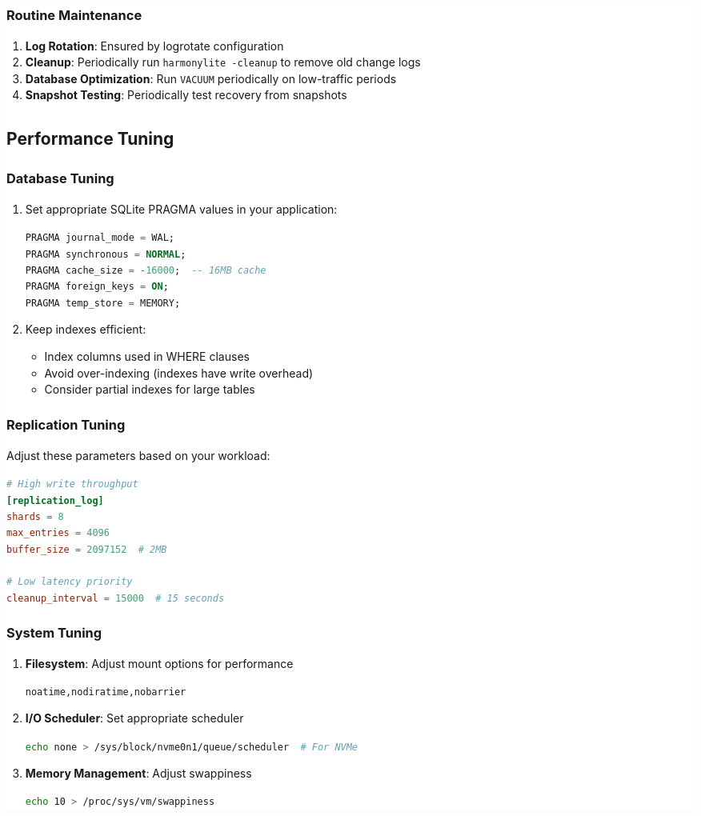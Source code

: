 ### Routine Maintenance

1. **Log Rotation**: Ensured by logrotate configuration
2. **Cleanup**: Periodically run `harmonylite -cleanup` to remove old change logs
3. **Database Optimization**: Run `VACUUM` periodically on low-traffic periods
4. **Snapshot Testing**: Periodically test recovery from snapshots

## Performance Tuning

### Database Tuning

1. Set appropriate SQLite PRAGMA values in your application:
   ```sql
   PRAGMA journal_mode = WAL;
   PRAGMA synchronous = NORMAL;
   PRAGMA cache_size = -16000;  -- 16MB cache
   PRAGMA foreign_keys = ON;
   PRAGMA temp_store = MEMORY;
   ```

2. Keep indexes efficient:
   - Index columns used in WHERE clauses
   - Avoid over-indexing (indexes have write overhead)
   - Consider partial indexes for large tables

### Replication Tuning

Adjust these parameters based on your workload:

```toml
# High write throughput
[replication_log]
shards = 8
max_entries = 4096
buffer_size = 2097152  # 2MB

# Low latency priority
cleanup_interval = 15000  # 15 seconds
```

### System Tuning

1. **Filesystem**: Adjust mount options for performance
   ```
   noatime,nodiratime,nobarrier
   ```

2. **I/O Scheduler**: Set appropriate scheduler
   ```bash
   echo none > /sys/block/nvme0n1/queue/scheduler  # For NVMe
   ```

3. **Memory Management**: Adjust swappiness
   ```bash
   echo 10 > /proc/sys/vm/swappiness
   ```
